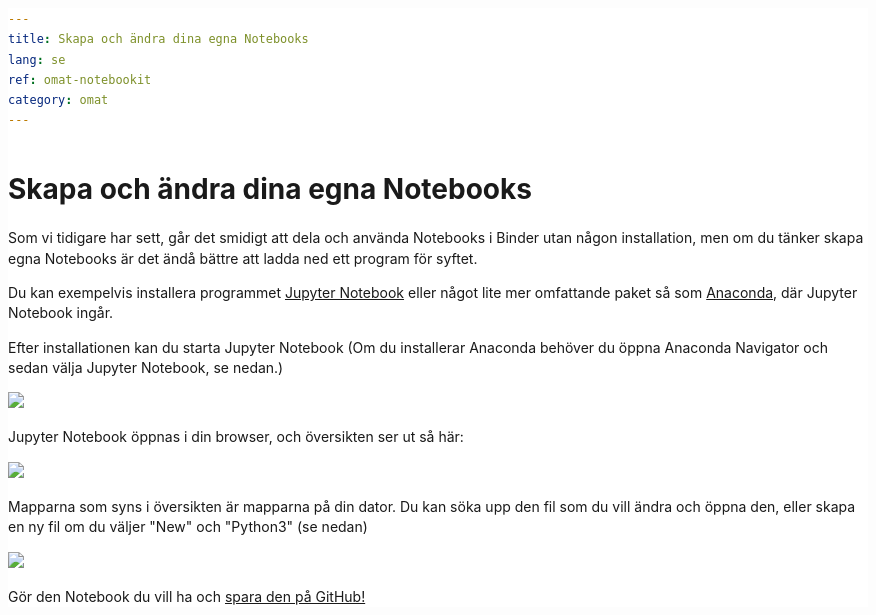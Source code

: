 ```yaml
---
title: Skapa och ändra dina egna Notebooks
lang: se
ref: omat-notebookit
category: omat
---
```


# Skapa och ändra dina egna Notebooks

Som vi tidigare har sett, går det smidigt att dela och använda Notebooks i Binder
utan någon installation, men om du tänker skapa egna Notebooks är det ändå bättre att ladda ned ett program för syftet.

Du kan exempelvis installera programmet [Jupyter Notebook](https://jupyter.org/) eller något lite mer omfattande
paket så som [Anaconda](https://www.anaconda.com/products/individual), där Jupyter Notebook ingår.

Efter installationen kan du starta Jupyter Notebook (Om du installerar Anaconda behöver du öppna Anaconda Navigator och sedan välja Jupyter Notebook, se nedan.)

<img src="/assets/img/ana.png" width="40%">

Jupyter Notebook öppnas i din browser, och översikten ser ut så här:

<img src="/assets/img/tree.png" width="40%">

Mapparna som syns i översikten är mapparna på din dator. Du kan söka upp den fil som du vill ändra och
öppna den, eller skapa en ny fil om du väljer "New" och "Python3" (se nedan)

<img src="/assets/img/tree2.png" width="40%">

Gör den Notebook du vill ha och [spara den på GitHub!](/fi/omat-materiaalit/github)
